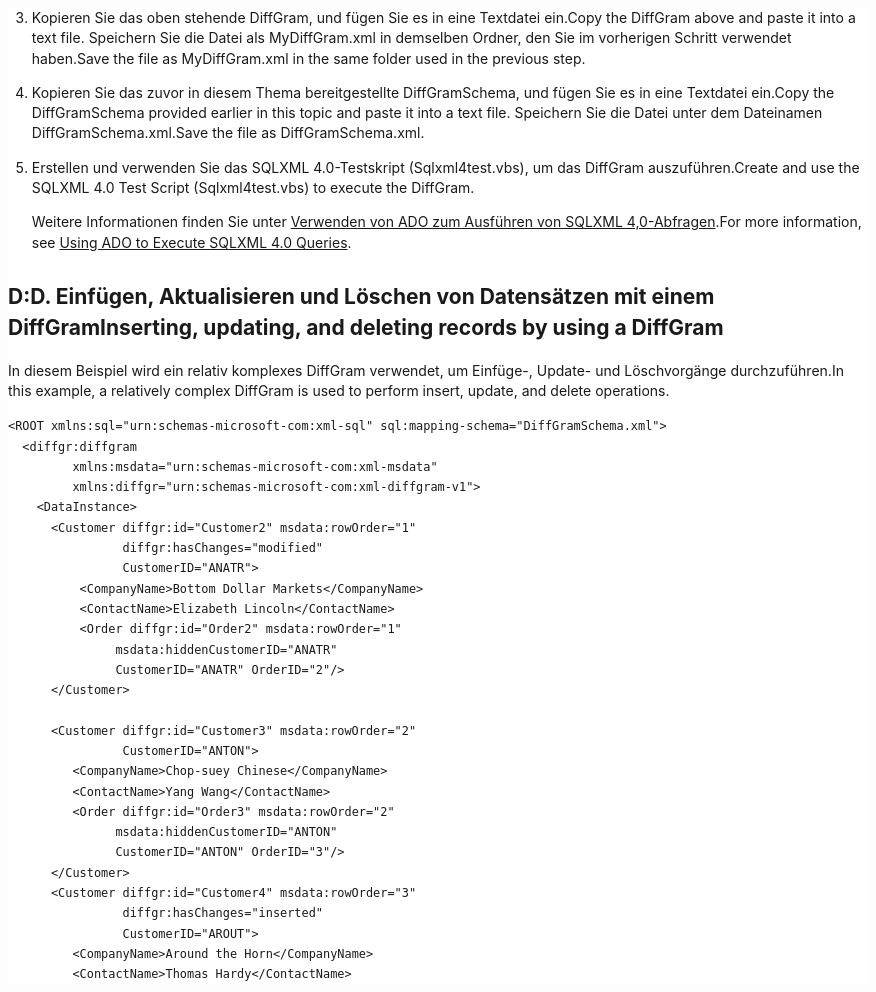 3.  <span data-ttu-id="ffd35-151">Kopieren Sie das oben stehende DiffGram, und fügen Sie es in eine Textdatei ein.</span><span class="sxs-lookup"><span data-stu-id="ffd35-151">Copy the DiffGram above and paste it into a text file.</span></span> <span data-ttu-id="ffd35-152">Speichern Sie die Datei als MyDiffGram.xml in demselben Ordner, den Sie im vorherigen Schritt verwendet haben.</span><span class="sxs-lookup"><span data-stu-id="ffd35-152">Save the file as MyDiffGram.xml in the same folder used in the previous step.</span></span>  
  
4.  <span data-ttu-id="ffd35-153">Kopieren Sie das zuvor in diesem Thema bereitgestellte DiffGramSchema, und fügen Sie es in eine Textdatei ein.</span><span class="sxs-lookup"><span data-stu-id="ffd35-153">Copy the DiffGramSchema provided earlier in this topic and paste it into a text file.</span></span> <span data-ttu-id="ffd35-154">Speichern Sie die Datei unter dem Dateinamen DiffGramSchema.xml.</span><span class="sxs-lookup"><span data-stu-id="ffd35-154">Save the file as DiffGramSchema.xml.</span></span>  
  
5.  <span data-ttu-id="ffd35-155">Erstellen und verwenden Sie das SQLXML 4.0-Testskript (Sqlxml4test.vbs), um das DiffGram auszuführen.</span><span class="sxs-lookup"><span data-stu-id="ffd35-155">Create and use the SQLXML 4.0 Test Script (Sqlxml4test.vbs) to execute the DiffGram.</span></span>  
  
     <span data-ttu-id="ffd35-156">Weitere Informationen finden Sie unter [Verwenden von ADO zum Ausführen von SQLXML 4,0-Abfragen](../../sqlxml/using-ado-to-execute-sqlxml-4-0-queries.md).</span><span class="sxs-lookup"><span data-stu-id="ffd35-156">For more information, see [Using ADO to Execute SQLXML 4.0 Queries](../../sqlxml/using-ado-to-execute-sqlxml-4-0-queries.md).</span></span>  
  
## <a name="d-inserting-updating-and-deleting-records-by-using-a-diffgram"></a><span data-ttu-id="ffd35-157">D:</span><span class="sxs-lookup"><span data-stu-id="ffd35-157">D.</span></span> <span data-ttu-id="ffd35-158">Einfügen, Aktualisieren und Löschen von Datensätzen mit einem DiffGram</span><span class="sxs-lookup"><span data-stu-id="ffd35-158">Inserting, updating, and deleting records by using a DiffGram</span></span>  
 <span data-ttu-id="ffd35-159">In diesem Beispiel wird ein relativ komplexes DiffGram verwendet, um Einfüge-, Update- und Löschvorgänge durchzuführen.</span><span class="sxs-lookup"><span data-stu-id="ffd35-159">In this example, a relatively complex DiffGram is used to perform insert, update, and delete operations.</span></span>  
  
```  
<ROOT xmlns:sql="urn:schemas-microsoft-com:xml-sql" sql:mapping-schema="DiffGramSchema.xml">  
  <diffgr:diffgram   
         xmlns:msdata="urn:schemas-microsoft-com:xml-msdata"   
         xmlns:diffgr="urn:schemas-microsoft-com:xml-diffgram-v1">  
    <DataInstance>  
      <Customer diffgr:id="Customer2" msdata:rowOrder="1"   
                diffgr:hasChanges="modified"   
                CustomerID="ANATR">  
          <CompanyName>Bottom Dollar Markets</CompanyName>  
          <ContactName>Elizabeth Lincoln</ContactName>  
          <Order diffgr:id="Order2" msdata:rowOrder="1"   
               msdata:hiddenCustomerID="ANATR"   
               CustomerID="ANATR" OrderID="2"/>  
      </Customer>  
  
      <Customer diffgr:id="Customer3" msdata:rowOrder="2"   
                CustomerID="ANTON">  
         <CompanyName>Chop-suey Chinese</CompanyName>  
         <ContactName>Yang Wang</ContactName>  
         <Order diffgr:id="Order3" msdata:rowOrder="2"   
               msdata:hiddenCustomerID="ANTON"   
               CustomerID="ANTON" OrderID="3"/>  
      </Customer>  
      <Customer diffgr:id="Customer4" msdata:rowOrder="3"   
                diffgr:hasChanges="inserted"   
                CustomerID="AROUT">  
         <CompanyName>Around the Horn</CompanyName>  
         <ContactName>Thomas Hardy</ContactName>  
```